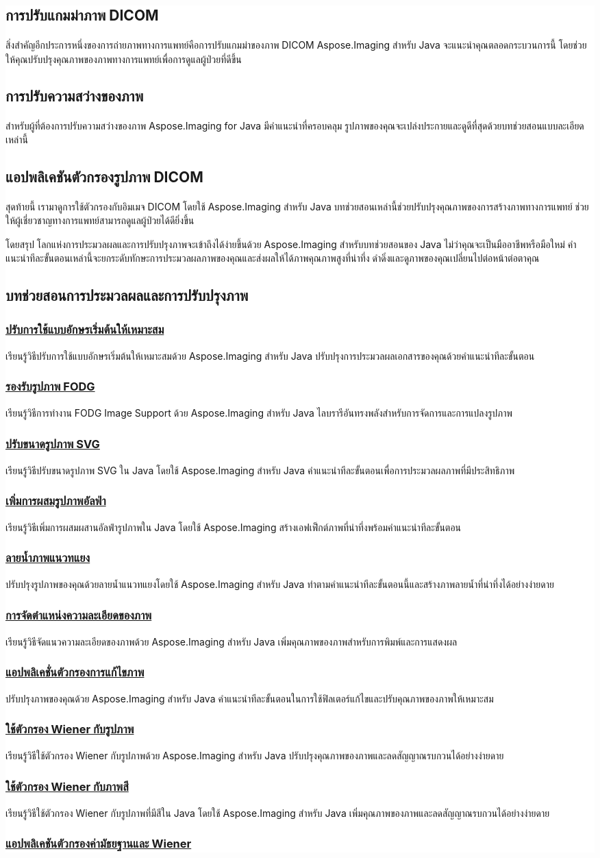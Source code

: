 ## การปรับแกมม่าภาพ DICOM

สิ่งสำคัญอีกประการหนึ่งของการถ่ายภาพทางการแพทย์คือการปรับแกมม่าของภาพ DICOM Aspose.Imaging สำหรับ Java จะแนะนำคุณตลอดกระบวนการนี้ โดยช่วยให้คุณปรับปรุงคุณภาพของภาพทางการแพทย์เพื่อการดูแลผู้ป่วยที่ดีขึ้น

## การปรับความสว่างของภาพ

สำหรับผู้ที่ต้องการปรับความสว่างของภาพ Aspose.Imaging for Java มีคำแนะนำที่ครอบคลุม รูปภาพของคุณจะเปล่งประกายและดูดีที่สุดด้วยบทช่วยสอนแบบละเอียดเหล่านี้

## แอปพลิเคชันตัวกรองรูปภาพ DICOM

สุดท้ายนี้ เรามาดูการใช้ตัวกรองกับอิมเมจ DICOM โดยใช้ Aspose.Imaging สำหรับ Java บทช่วยสอนเหล่านี้ช่วยปรับปรุงคุณภาพของการสร้างภาพทางการแพทย์ ช่วยให้ผู้เชี่ยวชาญทางการแพทย์สามารถดูแลผู้ป่วยได้ดียิ่งขึ้น

โดยสรุป โลกแห่งการประมวลผลและการปรับปรุงภาพจะเข้าถึงได้ง่ายขึ้นด้วย Aspose.Imaging สำหรับบทช่วยสอนของ Java ไม่ว่าคุณจะเป็นมืออาชีพหรือมือใหม่ คำแนะนำทีละขั้นตอนเหล่านี้จะยกระดับทักษะการประมวลผลภาพของคุณและส่งผลให้ได้ภาพคุณภาพสูงที่น่าทึ่ง ดำดิ่งและดูภาพของคุณเปลี่ยนไปต่อหน้าต่อตาคุณ
## บทช่วยสอนการประมวลผลและการปรับปรุงภาพ
### [ปรับการใช้แบบอักษรเริ่มต้นให้เหมาะสม](./optimize-default-font-usage/)
เรียนรู้วิธีปรับการใช้แบบอักษรเริ่มต้นให้เหมาะสมด้วย Aspose.Imaging สำหรับ Java ปรับปรุงการประมวลผลเอกสารของคุณด้วยคำแนะนำทีละขั้นตอน
### [รองรับรูปภาพ FODG](./fodg-image-support/)
เรียนรู้วิธีการทำงาน FODG Image Support ด้วย Aspose.Imaging สำหรับ Java ไลบรารีอันทรงพลังสำหรับการจัดการและการแปลงรูปภาพ
### [ปรับขนาดรูปภาพ SVG](./resize-svg-images/)
เรียนรู้วิธีปรับขนาดรูปภาพ SVG ใน Java โดยใช้ Aspose.Imaging สำหรับ Java คำแนะนำทีละขั้นตอนเพื่อการประมวลผลภาพที่มีประสิทธิภาพ
### [เพิ่มการผสมรูปภาพอัลฟ่า](./add-image-alpha-blending/)
เรียนรู้วิธีเพิ่มการผสมผสานอัลฟ่ารูปภาพใน Java โดยใช้ Aspose.Imaging สร้างเอฟเฟ็กต์ภาพที่น่าทึ่งพร้อมคำแนะนำทีละขั้นตอน
### [ลายน้ำภาพแนวทแยง](./diagonal-image-watermarking/)
ปรับปรุงรูปภาพของคุณด้วยลายน้ำแนวทแยงโดยใช้ Aspose.Imaging สำหรับ Java ทำตามคำแนะนำทีละขั้นตอนนี้และสร้างภาพลายน้ำที่น่าทึ่งได้อย่างง่ายดาย
### [การจัดตำแหน่งความละเอียดของภาพ](./image-resolution-alignment/)
เรียนรู้วิธีจัดแนวความละเอียดของภาพด้วย Aspose.Imaging สำหรับ Java เพิ่มคุณภาพของภาพสำหรับการพิมพ์และการแสดงผล
### [แอปพลิเคชั่นตัวกรองการแก้ไขภาพ](./image-correction-filter-application/)
ปรับปรุงภาพของคุณด้วย Aspose.Imaging สำหรับ Java คำแนะนำทีละขั้นตอนในการใช้ฟิลเตอร์แก้ไขและปรับคุณภาพของภาพให้เหมาะสม
### [ใช้ตัวกรอง Wiener กับรูปภาพ](./apply-wiener-filter-to-images/)
เรียนรู้วิธีใช้ตัวกรอง Wiener กับรูปภาพด้วย Aspose.Imaging สำหรับ Java ปรับปรุงคุณภาพของภาพและลดสัญญาณรบกวนได้อย่างง่ายดาย
### [ใช้ตัวกรอง Wiener กับภาพสี](./apply-wiener-filter-to-colored-images/)
เรียนรู้วิธีใช้ตัวกรอง Wiener กับรูปภาพที่มีสีใน Java โดยใช้ Aspose.Imaging สำหรับ Java เพิ่มคุณภาพของภาพและลดสัญญาณรบกวนได้อย่างง่ายดาย
### [แอปพลิเคชันตัวกรองค่ามัธยฐานและ Wiener](./median-and-wiener-filter-application/)